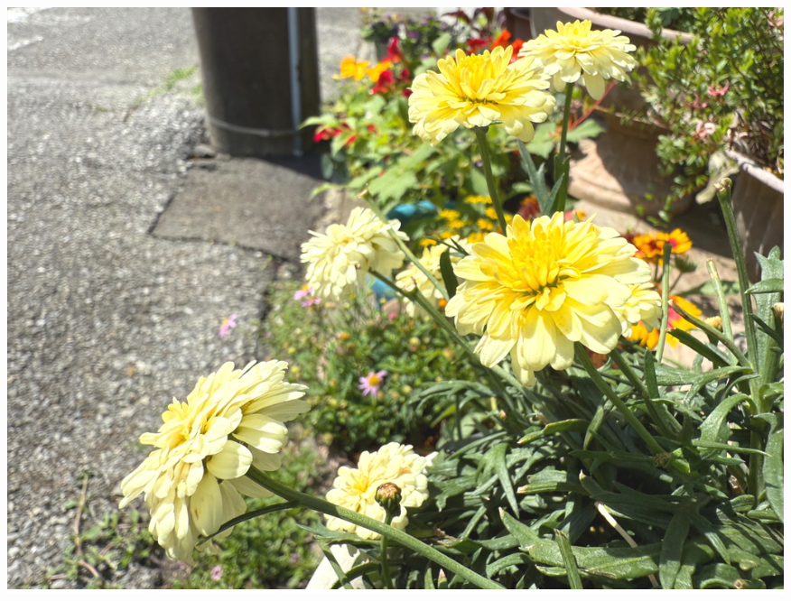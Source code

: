 <a href="20250606_008.JPG" target="_blank"><img src="20250606_008.JPG" alt="サンプル画像" width="900" /></a>